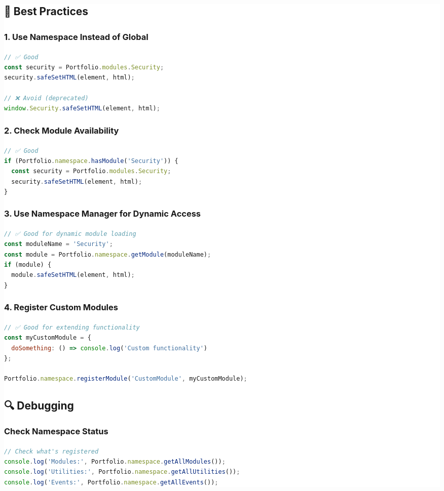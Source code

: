 ## 🚀 **Best Practices**

### **1. Use Namespace Instead of Global**
```javascript
// ✅ Good
const security = Portfolio.modules.Security;
security.safeSetHTML(element, html);

// ❌ Avoid (deprecated)
window.Security.safeSetHTML(element, html);
```

### **2. Check Module Availability**
```javascript
// ✅ Good
if (Portfolio.namespace.hasModule('Security')) {
  const security = Portfolio.modules.Security;
  security.safeSetHTML(element, html);
}
```

### **3. Use Namespace Manager for Dynamic Access**
```javascript
// ✅ Good for dynamic module loading
const moduleName = 'Security';
const module = Portfolio.namespace.getModule(moduleName);
if (module) {
  module.safeSetHTML(element, html);
}
```

### **4. Register Custom Modules**
```javascript
// ✅ Good for extending functionality
const myCustomModule = {
  doSomething: () => console.log('Custom functionality')
};

Portfolio.namespace.registerModule('CustomModule', myCustomModule);
```

## 🔍 **Debugging**

### **Check Namespace Status**
```javascript
// Check what's registered
console.log('Modules:', Portfolio.namespace.getAllModules());
console.log('Utilities:', Portfolio.namespace.getAllUtilities());
console.log('Events:', Portfolio.namespace.getAllEvents());
```

